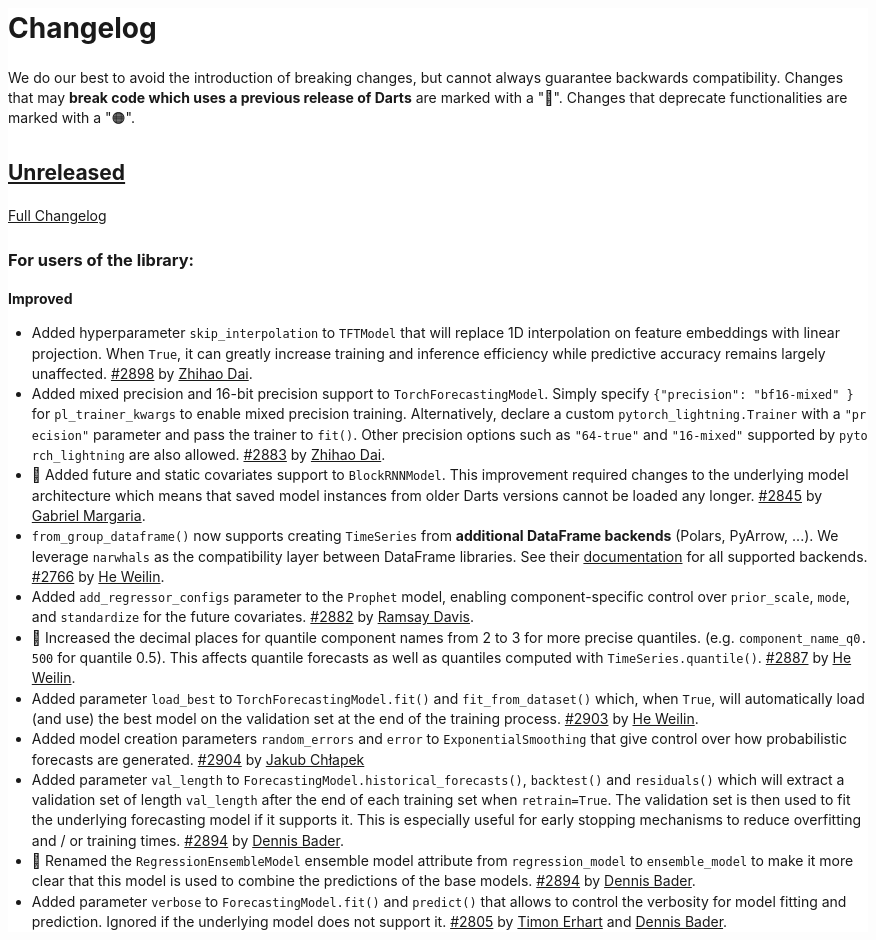 # Changelog

We do our best to avoid the introduction of breaking changes,
but cannot always guarantee backwards compatibility. Changes that may **break code which uses a previous release of Darts** are marked with a "🔴". Changes that deprecate functionalities are marked with a "🟠".

## [Unreleased](https://github.com/unit8co/darts/tree/master)

[Full Changelog](https://github.com/unit8co/darts/compare/0.37.1...master)

### For users of the library:

**Improved**

- Added hyperparameter `skip_interpolation` to `TFTModel` that will replace 1D interpolation on feature embeddings with linear projection. When `True`, it can greatly increase training and inference efficiency while predictive accuracy remains largely unaffected. [#2898](https://github.com/unit8co/darts/pull/2898) by [Zhihao Dai](https://github.com/daidahao).
- Added mixed precision and 16-bit precision support to `TorchForecastingModel`. Simply specify `{"precision": "bf16-mixed" }` for `pl_trainer_kwargs` to enable mixed precision training. Alternatively, declare a custom `pytorch_lightning.Trainer` with a `"precision"` parameter and pass the trainer to `fit()`. Other precision options such as `"64-true"` and `"16-mixed"` supported by `pytorch_lightning` are also allowed. [#2883](https://github.com/unit8co/darts/pull/2883) by [Zhihao Dai](https://github.com/daidahao).
- 🔴 Added future and static covariates support to `BlockRNNModel`. This improvement required changes to the underlying model architecture which means that saved model instances from older Darts versions cannot be loaded any longer. [#2845](https://github.com/unit8co/darts/pull/2845) by [Gabriel Margaria](https://github.com/Jaco-Pastorius).
- `from_group_dataframe()` now supports creating `TimeSeries` from **additional DataFrame backends** (Polars, PyArrow, ...). We leverage `narwhals` as the compatibility layer between DataFrame libraries. See their [documentation](https://narwhals-dev.github.io/narwhals/) for all supported backends. [#2766](https://github.com/unit8co/darts/pull/2766) by [He Weilin](https://github.com/cnhwl).
- Added `add_regressor_configs` parameter to the `Prophet` model, enabling component-specific control over `prior_scale`, `mode`, and `standardize` for the future covariates. [#2882](https://github.com/unit8co/darts/issues/2882) by [Ramsay Davis](https://github.com/RamsayDavisWL).
- 🔴 Increased the decimal places for quantile component names from 2 to 3 for more precise quantiles. (e.g. `component_name_q0.500` for quantile 0.5). This affects quantile forecasts as well as quantiles computed with `TimeSeries.quantile()`. [#2887](https://github.com/unit8co/darts/pull/2786) by [He Weilin](https://github.com/cnhwl).
- Added parameter `load_best` to `TorchForecastingModel.fit()` and `fit_from_dataset()` which, when `True`, will automatically load (and use) the best model on the validation set at the end of the training process. [#2903](https://github.com/unit8co/darts/pull/2903) by [He Weilin](https://github.com/cnhwl).
- Added model creation parameters `random_errors` and `error` to `ExponentialSmoothing` that give control over how probabilistic forecasts are generated. [#2904](https://github.com/unit8co/darts/pull/2904) by [Jakub Chłapek](https://github.com/jakubchlapek)
- Added parameter `val_length` to `ForecastingModel.historical_forecasts()`, `backtest()` and `residuals()` which will extract a validation set of length `val_length` after the end of each training set when `retrain=True`. The validation set is then used to fit the underlying forecasting model if it supports it. This is especially useful for early stopping mechanisms to reduce overfitting and / or training times. [#2894](https://github.com/unit8co/darts/pull/2894) by [Dennis Bader](https://github.com/dennisbader).
- 🔴 Renamed the `RegressionEnsembleModel` ensemble model attribute from `regression_model` to `ensemble_model` to make it more clear that this model is used to combine the predictions of the base models. [#2894](https://github.com/unit8co/darts/pull/2894) by [Dennis Bader](https://github.com/dennisbader).
- Added parameter `verbose` to `ForecastingModel.fit()` and `predict()` that allows to control the verbosity for model fitting and prediction. Ignored if the underlying model does not support it. [#2805](https://github.com/unit8co/darts/pull/2805) by [Timon Erhart](https://github.com/turbotimon) and [Dennis Bader](https://github.com/dennisbader).